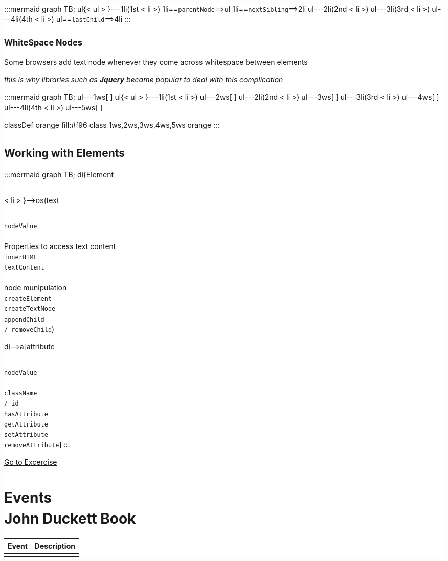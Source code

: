 :::mermaid 
graph TB; 
ul{&lt; ul &gt;  }---1li(1st &lt; li &gt;)
1li==<code>parentNode</code>==>ul
1li==<code>nextSibling</code>==>2li
ul---2li(2nd &lt; li &gt;) 
ul---3li(3rd &lt; li &gt;) 
ul---4li(4th &lt; li &gt;)
ul==<code>lastChild</code>==>4li
:::

### WhiteSpace Nodes
Some browsers add text node whenever they come across whitespace between elements

*this is why libraries such as **Jquery** became popular to deal with this complication*

:::mermaid 
graph TB; 
ul---1ws[  ]
ul{&lt; ul &gt;  }---1li(1st &lt; li &gt;)
ul---2ws[  ]
ul---2li(2nd &lt; li &gt;)
ul---3ws[  ]
ul---3li(3rd &lt; li &gt;)
ul---4ws[  ]
ul---4li(4th &lt; li &gt;)
ul---5ws[  ]

classDef orange fill:#f96
class 1ws,2ws,3ws,4ws,5ws orange
:::

## Working with Elements 

:::mermaid 
graph TB; 
di{Element<hr>&lt; li &gt;  }-->os(text<hr><code>nodeValue</code><br><br>Properties to access text content<br><code>innerHTML</code><br><code>textContent</code><br><br> node munipulation<br><code>createElement</code><br><code>createTextNode</code><br><code>appendChild / removeChild</code>)

di-->a[attribute<hr><code>nodeValue</code><br><br><code>className / id</code> <br><code>hasAttribute</code> <br><code>getAttribute</code> <br><code>setAttribute</code> <br><code>removeAttribute</code>]
:::

[Go to Excercise <i class="fas fa-external-link-alt"></i>](Ducket/DOM.md)
# <span class="Yellow">Events</span><br><span class="Aqua">John Duckett Book</span>

| Event | Description |
| ----- | ----------- |
|       |

